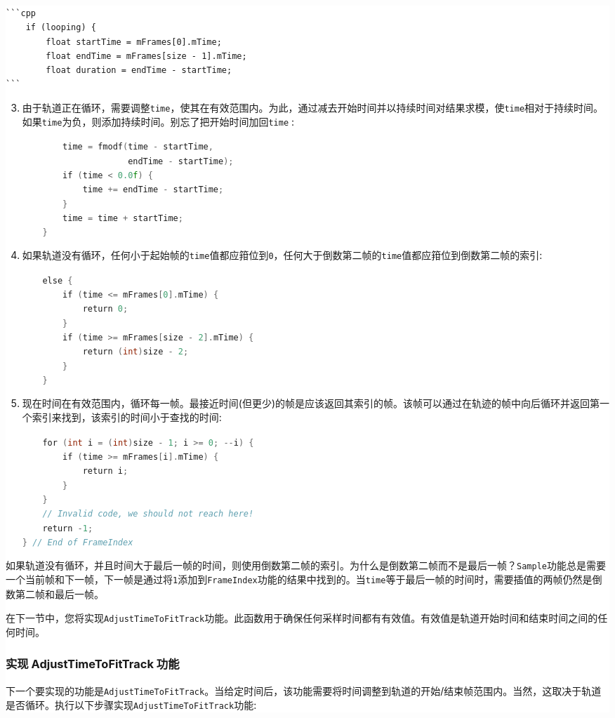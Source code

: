     ```cpp
        if (looping) {
            float startTime = mFrames[0].mTime;
            float endTime = mFrames[size - 1].mTime;
            float duration = endTime - startTime;
    ```

3.  由于轨道正在循环，需要调整`time`，使其在有效范围内。为此，通过减去开始时间并以持续时间对结果求模，使`time`相对于持续时间。如果`time`为负，则添加持续时间。别忘了把开始时间加回`time` :

    ```cpp
            time = fmodf(time - startTime, 
                         endTime - startTime);
            if (time < 0.0f) {
                time += endTime - startTime;
            }
            time = time + startTime;
        }
    ```

4.  如果轨道没有循环，任何小于起始帧的`time`值都应箝位到`0`，任何大于倒数第二帧的`time`值都应箝位到倒数第二帧的索引:

    ```cpp
        else {
            if (time <= mFrames[0].mTime) {
                return 0;
            }
            if (time >= mFrames[size - 2].mTime) {
                return (int)size - 2;
            }
        }
    ```

5.  现在时间在有效范围内，循环每一帧。最接近时间(但更少)的帧是应该返回其索引的帧。该帧可以通过在轨迹的帧中向后循环并返回第一个索引来找到，该索引的时间小于查找的时间:

    ```cpp
        for (int i = (int)size - 1; i >= 0; --i) {
            if (time >= mFrames[i].mTime) {
                return i;
            }
        }
        // Invalid code, we should not reach here!
        return -1;
    } // End of FrameIndex
    ```

如果轨道没有循环，并且时间大于最后一帧的时间，则使用倒数第二帧的索引。为什么是倒数第二帧而不是最后一帧？`Sample`功能总是需要一个当前帧和下一帧，下一帧是通过将`1`添加到`FrameIndex`功能的结果中找到的。当`time`等于最后一帧的时间时，需要插值的两帧仍然是倒数第二帧和最后一帧。

在下一节中，您将实现`AdjustTimeToFitTrack`功能。此函数用于确保任何采样时间都有有效值。有效值是轨道开始时间和结束时间之间的任何时间。

### 实现 AdjustTimeToFitTrack 功能

下一个要实现的功能是`AdjustTimeToFitTrack`。当给定时间后，该功能需要将时间调整到轨道的开始/结束帧范围内。当然，这取决于轨道是否循环。执行以下步骤实现`AdjustTimeToFitTrack`功能:
